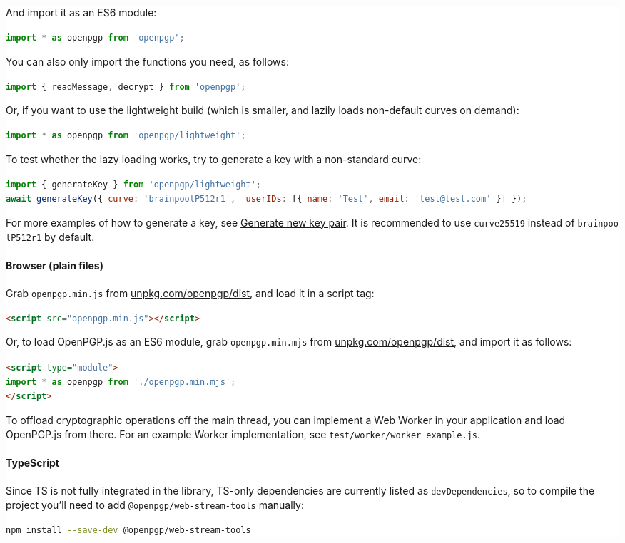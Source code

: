 And import it as an ES6 module:

```js
import * as openpgp from 'openpgp';
```

You can also only import the functions you need, as follows:

```js
import { readMessage, decrypt } from 'openpgp';
```

Or, if you want to use the lightweight build (which is smaller, and lazily loads non-default curves on demand):

```js
import * as openpgp from 'openpgp/lightweight';
```

To test whether the lazy loading works, try to generate a key with a non-standard curve:

```js
import { generateKey } from 'openpgp/lightweight';
await generateKey({ curve: 'brainpoolP512r1',  userIDs: [{ name: 'Test', email: 'test@test.com' }] });
```

For more examples of how to generate a key, see [Generate new key pair](#generate-new-key-pair). It is recommended to use `curve25519` instead of `brainpoolP512r1` by default.


#### Browser (plain files)

Grab `openpgp.min.js` from [unpkg.com/openpgp/dist](https://unpkg.com/openpgp/dist/), and load it in a script tag:

```html
<script src="openpgp.min.js"></script>
```

Or, to load OpenPGP.js as an ES6 module, grab `openpgp.min.mjs` from [unpkg.com/openpgp/dist](https://unpkg.com/openpgp/dist/), and import it as follows:

```html
<script type="module">
import * as openpgp from './openpgp.min.mjs';
</script>
```

To offload cryptographic operations off the main thread, you can implement a Web Worker in your application and load OpenPGP.js from there. For an example Worker implementation, see `test/worker/worker_example.js`.

#### TypeScript

Since TS is not fully integrated in the library, TS-only dependencies are currently listed as `devDependencies`, so to compile the project you’ll need to add `@openpgp/web-stream-tools` manually:

```sh
npm install --save-dev @openpgp/web-stream-tools
```
